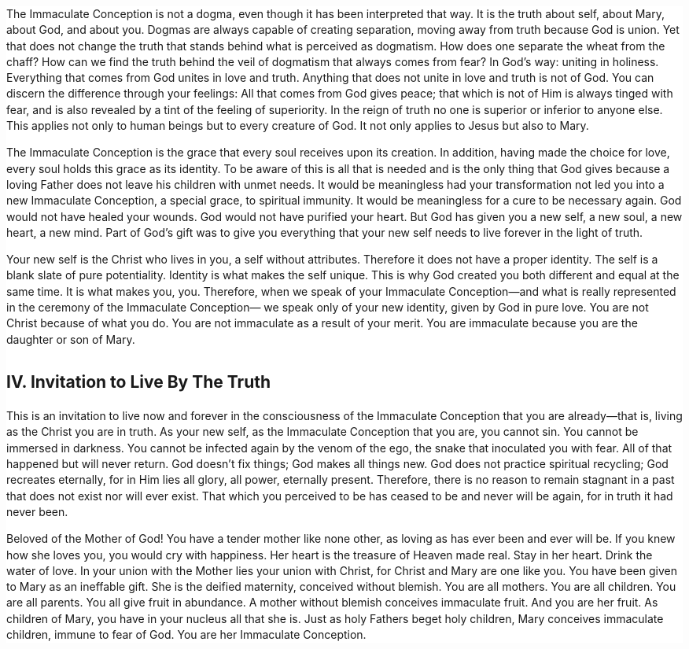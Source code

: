 The Immaculate Conception is not a dogma, even though it has been interpreted
that way. It is the truth about self, about Mary, about God, and about you.
Dogmas are always capable of creating separation, moving away from truth
because God is union. Yet that does not change the truth that stands behind
what is perceived as dogmatism. How does one separate the wheat from the chaff?
How can we find the truth behind the veil of dogmatism that always comes from
fear? In God’s way: uniting in holiness. Everything that comes from God unites
in love and truth. Anything that does not unite in love and truth is not of
God. You can discern the difference through your feelings: All that comes
from God gives peace; that which is not of Him is always tinged with fear, and
is also revealed by a tint of the feeling of superiority. In the reign of truth
no one is superior or inferior to anyone else. This applies not only to human
beings but to every creature of God. It not only applies to Jesus but also to
Mary.

The Immaculate Conception is the grace that every soul receives upon its
creation. In addition, having made the choice for love, every soul holds this
grace as its identity. To be aware of this is all that is needed and is the
only thing that God gives because a loving Father does not leave his children
with unmet needs. It would be meaningless had your transformation not led you
into a new Immaculate Conception, a special grace, to spiritual immunity. It
would be meaningless for a cure to be necessary again. God would not have
healed your wounds. God would not have purified your heart. But God has given
you a new self, a new soul, a new heart, a new mind. Part of God’s gift was to
give you everything that your new self needs to live forever in the light of
truth.

Your new self is the Christ who lives in you, a self without attributes.
Therefore it does not have a proper identity. The self is a blank slate of pure
potentiality. Identity is what makes the self unique. This is why God created
you both different and equal at the same time. It is what makes you, you.
Therefore, when we speak of your Immaculate Conception—and what is really
represented in the ceremony of the Immaculate Conception— we speak only of your
new identity, given by God in pure love. You are not Christ because of what you
do. You are not immaculate as a result of your merit. You are immaculate
because you are the daughter or son of Mary.

## IV. Invitation to Live By The Truth

This is an invitation to live now and forever in the consciousness of the
Immaculate Conception that you are already—that is, living as the Christ you
are in truth. As your new self, as the Immaculate Conception that you are, you
cannot sin. You cannot be immersed in darkness. You cannot be infected again by
the venom of the ego, the snake that inoculated you with fear. All of that
happened but will never return. God doesn’t fix things; God makes all things
new. God does not practice spiritual recycling; God recreates eternally, for in
Him lies all glory, all power, eternally present. Therefore, there is no reason
to remain stagnant in a past that does not exist nor will ever exist. That
which you perceived to be has ceased to be and never will be again, for in
truth it had never been.

Beloved of the Mother of God! You have a tender mother like none other, as
loving as has ever been and ever will be. If you knew how she loves you, you
would cry with happiness. Her heart is the treasure of Heaven made real. Stay
in her heart. Drink the water of love. In your union with the Mother lies your
union with Christ, for Christ and Mary are one like you. You have been given to
Mary as an ineffable gift. She is the deified maternity, conceived without
blemish. You are all mothers. You are all children. You are all parents. You
all give fruit in abundance. A mother without blemish conceives immaculate
fruit. And you are her fruit. As children of Mary, you have in your nucleus all
that she is. Just as holy Fathers beget holy children, Mary conceives
immaculate children, immune to fear of God. You are her Immaculate Conception.

